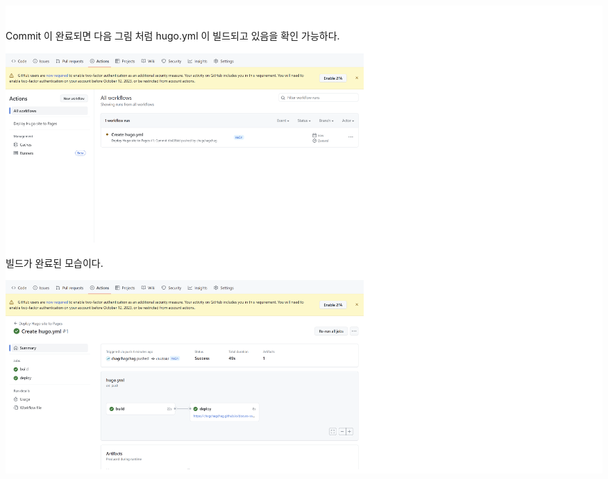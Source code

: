 <br>



Commit 이 완료되면 다음 그림 처럼 hugo.yml 이 빌드되고 있음을 확인 가능하다.

<img src="./img/MAKE-GITHUB-REPO-TO-BE-HUGO-BLOG/6.png" width="60%" height="60%"/>



빌드가 완료된 모습이다.

<img src="./img/MAKE-GITHUB-REPO-TO-BE-HUGO-BLOG/7.png" width="60%" height="60%"/>
